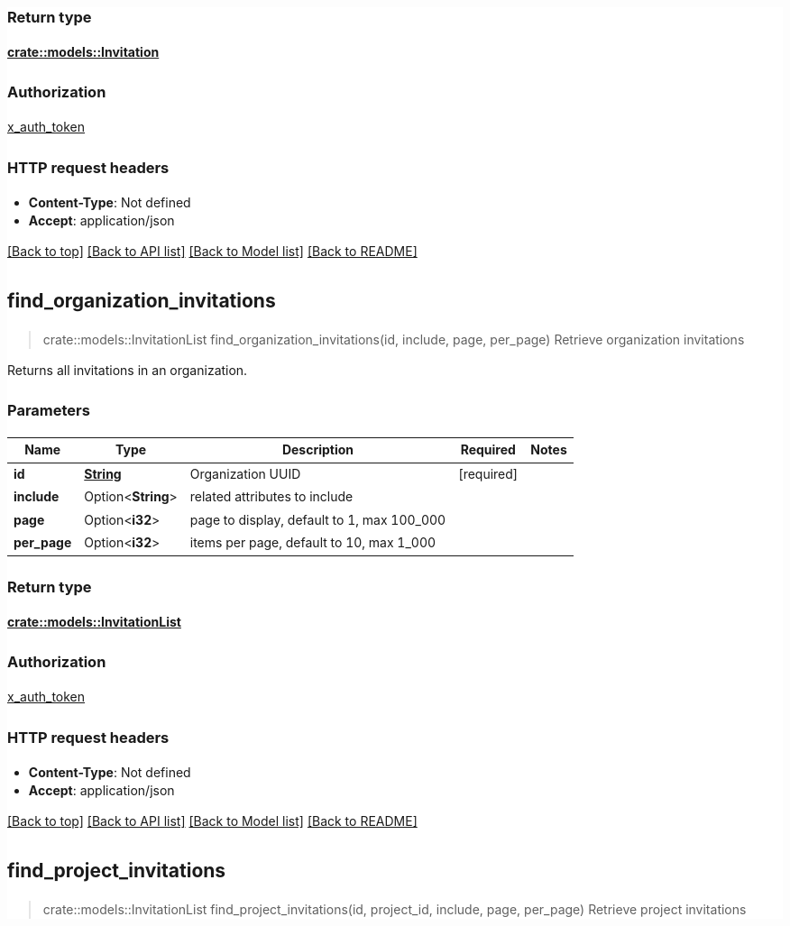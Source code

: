 ### Return type

[**crate::models::Invitation**](Invitation.md)

### Authorization

[x_auth_token](../README.md#x_auth_token)

### HTTP request headers

- **Content-Type**: Not defined
- **Accept**: application/json

[[Back to top]](#) [[Back to API list]](../README.md#documentation-for-api-endpoints) [[Back to Model list]](../README.md#documentation-for-models) [[Back to README]](../README.md)


## find_organization_invitations

> crate::models::InvitationList find_organization_invitations(id, include, page, per_page)
Retrieve organization invitations

Returns all invitations in an organization.

### Parameters


Name | Type | Description  | Required | Notes
------------- | ------------- | ------------- | ------------- | -------------
**id** | [**String**](.md) | Organization UUID | [required] |
**include** | Option<**String**> | related attributes to include |  |
**page** | Option<**i32**> | page to display, default to 1, max 100_000 |  |
**per_page** | Option<**i32**> | items per page, default to 10, max 1_000 |  |

### Return type

[**crate::models::InvitationList**](InvitationList.md)

### Authorization

[x_auth_token](../README.md#x_auth_token)

### HTTP request headers

- **Content-Type**: Not defined
- **Accept**: application/json

[[Back to top]](#) [[Back to API list]](../README.md#documentation-for-api-endpoints) [[Back to Model list]](../README.md#documentation-for-models) [[Back to README]](../README.md)


## find_project_invitations

> crate::models::InvitationList find_project_invitations(id, project_id, include, page, per_page)
Retrieve project invitations
